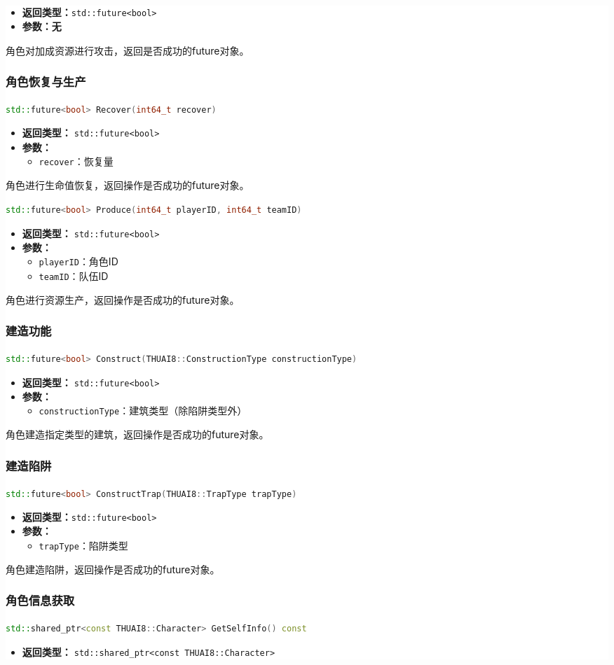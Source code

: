 * **返回类型：**``std::future<bool>``
* **参数：无**

角色对加成资源进行攻击，返回是否成功的future对象。

### 角色恢复与生产

```cpp
std::future<bool> Recover(int64_t recover)
```

- **返回类型：** `std::future<bool>`
- **参数：**
  - `recover`：恢复量

角色进行生命值恢复，返回操作是否成功的future对象。

```cpp
std::future<bool> Produce(int64_t playerID, int64_t teamID)
```

- **返回类型：** `std::future<bool>`
- **参数：**
  - `playerID`：角色ID
  - `teamID`：队伍ID

角色进行资源生产，返回操作是否成功的future对象。

### 建造功能

```cpp
std::future<bool> Construct(THUAI8::ConstructionType constructionType)
```

- **返回类型：** `std::future<bool>`
- **参数：**
  - `constructionType`：建筑类型（除陷阱类型外）

角色建造指定类型的建筑，返回操作是否成功的future对象。

### 建造陷阱

```cpp
std::future<bool> ConstructTrap(THUAI8::TrapType trapType)
```

* **返回类型：**``std::future<bool>``
* **参数：**
  - ``trapType``：陷阱类型

角色建造陷阱，返回操作是否成功的future对象。

### 角色信息获取

```cpp
std::shared_ptr<const THUAI8::Character> GetSelfInfo() const
```

- **返回类型：** `std::shared_ptr<const THUAI8::Character>`
